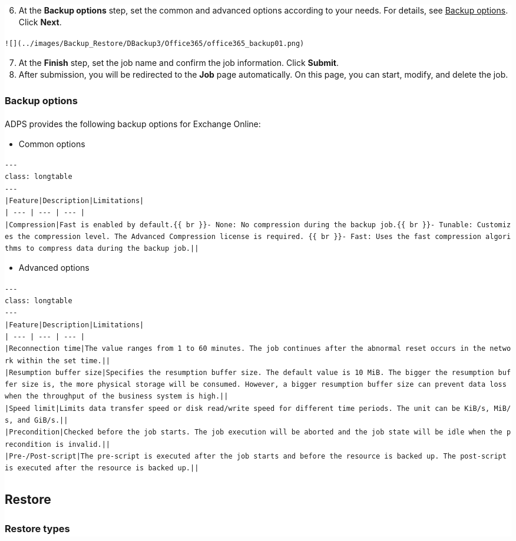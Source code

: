 6. At the **Backup options** step, set the common and advanced options according to your needs. For details, see [Backup options](#backup-options). Click **Next**.

```{only} scutech
![](../images/Backup_Restore/DBackup3/Office365/office365_backup01.png)
```

7. At the **Finish** step, set the job name and confirm the job information. Click **Submit**.
8. After submission, you will be redirected to the **Job** page automatically. On this page, you can start, modify, and delete the job.

### Backup options

ADPS provides the following backup options for Exchange Online:

- Common options

```{tabularcolumns} |\Y{0.2}|\Y{0.5}|\Y{0.30}|
```
```{table} Backup common options
---
class: longtable
---
|Feature|Description|Limitations|
| --- | --- | --- |
|Compression|Fast is enabled by default.{{ br }}- None: No compression during the backup job.{{ br }}- Tunable: Customizes the compression level. The Advanced Compression license is required. {{ br }}- Fast: Uses the fast compression algorithms to compress data during the backup job.||
```

- Advanced options

```{tabularcolumns} |\Y{0.2}|\Y{0.5}|\Y{0.30}|
```
```{table} Backup advanced options
---
class: longtable
---
|Feature|Description|Limitations|
| --- | --- | --- |
|Reconnection time|The value ranges from 1 to 60 minutes. The job continues after the abnormal reset occurs in the network within the set time.||
|Resumption buffer size|Specifies the resumption buffer size. The default value is 10 MiB. The bigger the resumption buffer size is, the more physical storage will be consumed. However, a bigger resumption buffer size can prevent data loss when the throughput of the business system is high.||
|Speed limit|Limits data transfer speed or disk read/write speed for different time periods. The unit can be KiB/s, MiB/s, and GiB/s.||
|Precondition|Checked before the job starts. The job execution will be aborted and the job state will be idle when the precondition is invalid.||
|Pre-/Post-script|The pre-script is executed after the job starts and before the resource is backed up. The post-script is executed after the resource is backed up.||
```

## Restore

### Restore types
